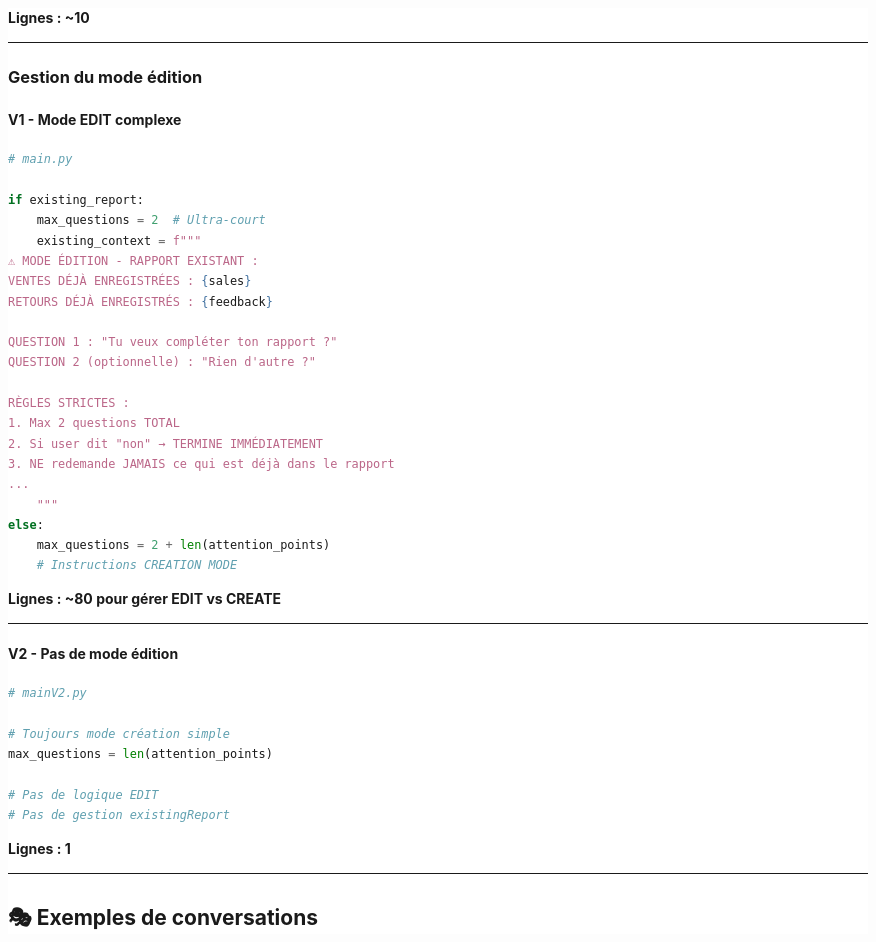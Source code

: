 **Lignes : ~10**

---

### Gestion du mode édition

#### V1 - Mode EDIT complexe

```python
# main.py

if existing_report:
    max_questions = 2  # Ultra-court
    existing_context = f"""
⚠️ MODE ÉDITION - RAPPORT EXISTANT :
VENTES DÉJÀ ENREGISTRÉES : {sales}
RETOURS DÉJÀ ENREGISTRÉS : {feedback}

QUESTION 1 : "Tu veux compléter ton rapport ?"
QUESTION 2 (optionnelle) : "Rien d'autre ?"

RÈGLES STRICTES :
1. Max 2 questions TOTAL
2. Si user dit "non" → TERMINE IMMÉDIATEMENT
3. NE redemande JAMAIS ce qui est déjà dans le rapport
...
    """
else:
    max_questions = 2 + len(attention_points)
    # Instructions CREATION MODE
```

**Lignes : ~80 pour gérer EDIT vs CREATE**

---

#### V2 - Pas de mode édition

```python
# mainV2.py

# Toujours mode création simple
max_questions = len(attention_points)

# Pas de logique EDIT
# Pas de gestion existingReport
```

**Lignes : 1**

---

## 🎭 Exemples de conversations
